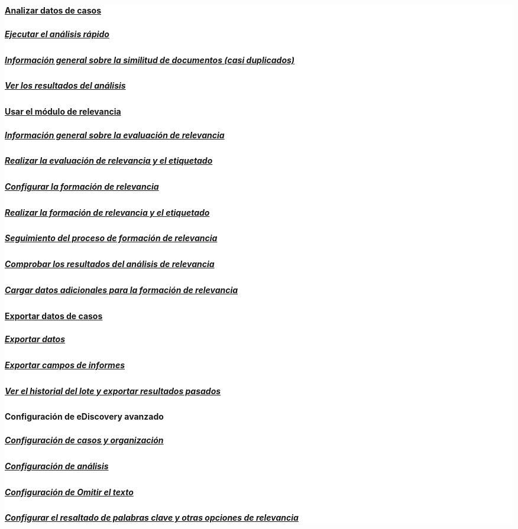 #### [Analizar datos de casos](analyze-case-data-with-advanced-ediscovery.md)
##### [Ejecutar el análisis rápido](use-express-analysis-in-advanced-ediscovery.md)
##### [Información general sobre la similitud de documentos (casi duplicados)](understand-document-similarity-in-advanced-ediscovery.md)
##### [Ver los resultados del análisis](view-analyze-results-in-advanced-ediscovery.md)

#### [Usar el módulo de relevancia](use-relevance-in-advanced-ediscovery.md)
##### [Información general sobre la evaluación de relevancia](assessment-in-relevance-in-advanced-ediscovery.md)
##### [Realizar la evaluación de relevancia y el etiquetado](tagging-and-assessment-in-advanced-ediscovery.md)
##### [Configurar la formación de relevancia](manage-relevance-setup-in-advanced-ediscovery.md)
##### [Realizar la formación de relevancia y el etiquetado](tagging-and-relevance-training-in-advanced-ediscovery.md)
##### [Seguimiento del proceso de formación de relevancia](track-relevance-analysis-in-advanced-ediscovery.md)
##### [Comprobar los resultados del análisis de relevancia](test-relevance-analysis-in-advanced-ediscovery.md)
##### [Cargar datos adicionales para la formación de relevancia](set-up-loads-to-add-imported-files.md)

#### [Exportar datos de casos](export-case-data-in-advanced-ediscovery.md)
##### [Exportar datos](export-results-in-advanced-ediscovery.md)
##### [Exportar campos de informes](export-report-fields-in-advanced-ediscovery.md)
##### [Ver el historial del lote y exportar resultados pasados](view-batch-history-and-export-past-results.md)

#### Configuración de eDiscovery avanzado
##### [Configuración de casos y organización](define-case-and-tenant-settings-in-advanced-ediscovery.md)
##### [Configuración de análisis](set-analyze-options-in-advanced-ediscovery.md)
##### [Configuración de Omitir el texto](set-ignore-text-in-advanced-ediscovery.md)
##### [Configurar el resaltado de palabras clave y otras opciones de relevancia](define-highlighted-keywords-and-advanced-options.md)
